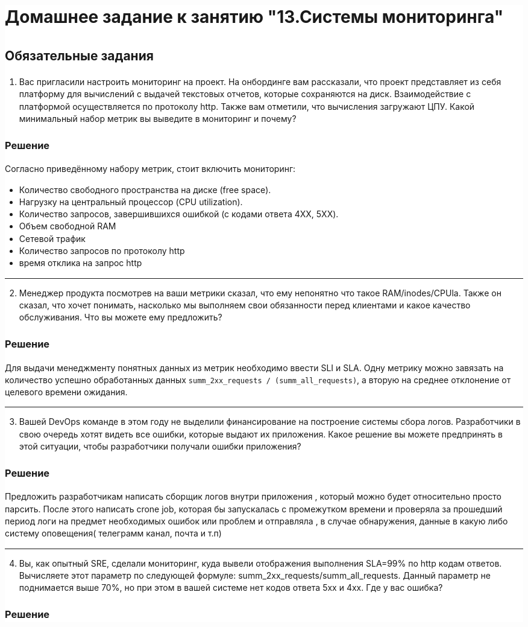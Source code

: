 # Домашнее задание к занятию "13.Системы мониторинга"

## Обязательные задания

1. Вас пригласили настроить мониторинг на проект. На онбординге вам рассказали, что проект представляет из себя 
платформу для вычислений с выдачей текстовых отчетов, которые сохраняются на диск. Взаимодействие с платформой 
осуществляется по протоколу http. Также вам отметили, что вычисления загружают ЦПУ. Какой минимальный набор метрик вы
выведите в мониторинг и почему?
### Решение

Согласно приведённому набору метрик, стоит включить мониторинг:
* Количество свободного пространства на диске (free space).
* Нагрузку на центральный процессор (CPU utilization).
* Количество запросов, завершившихся ошибкой (с кодами ответа 4XX, 5XX).
* Объем свободной RAM
* Сетевой трафик
* Количество запросов по протоколу http
* время отклика на запрос http
---

2. Менеджер продукта посмотрев на ваши метрики сказал, что ему непонятно что такое RAM/inodes/CPUla. Также он сказал, 
что хочет понимать, насколько мы выполняем свои обязанности перед клиентами и какое качество обслуживания. Что вы 
можете ему предложить?

### Решение

Для выдачи менеджменту понятных данных из метрик необходимо ввести SLI и SLA.
Одну метрику можно завязать на количество успешно обработанных данных `summ_2xx_requests / (summ_all_requests)`, а вторую на среднее отклонение от целевого времени ожидания.

---
3. Вашей DevOps команде в этом году не выделили финансирование на построение системы сбора логов. Разработчики в свою 
очередь хотят видеть все ошибки, которые выдают их приложения. Какое решение вы можете предпринять в этой ситуации, 
чтобы разработчики получали ошибки приложения?

### Решение
Предложить разработчикам написать сборщик логов внутри приложения , который можно будет относительно просто парсить.
После этого написать crone job, которая бы запускалась с промежутком времени и проверяла за прошедший период логи на предмет необходимых ошибок или проблем и отправляла , в случае обнаружения, данные в какую либо систему оповещения( телеграмм канал, почта и т.п)

---
4. Вы, как опытный SRE, сделали мониторинг, куда вывели отображения выполнения SLA=99% по http кодам ответов. 
Вычисляете этот параметр по следующей формуле: summ_2xx_requests/summ_all_requests. Данный параметр не поднимается выше 
70%, но при этом в вашей системе нет кодов ответа 5xx и 4xx. Где у вас ошибка?
### Решение
